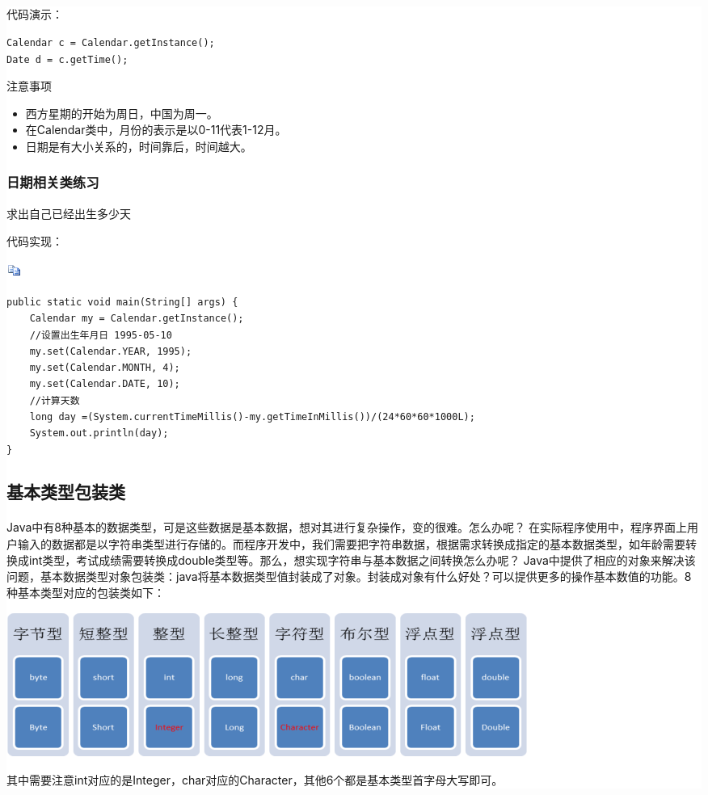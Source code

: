 代码演示：

```
Calendar c = Calendar.getInstance();
Date d = c.getTime();
```

注意事项

- 西方星期的开始为周日，中国为周一。
- 在Calendar类中，月份的表示是以0-11代表1-12月。
- 日期是有大小关系的，时间靠后，时间越大。

### 日期相关类练习

求出自己已经出生多少天

代码实现：

[![复制代码](java笔记.assets/copycode-16785399846059.gif)](javascript:void(0);)

```
public static void main(String[] args) {
    Calendar my = Calendar.getInstance();
    //设置出生年月日 1995-05-10
    my.set(Calendar.YEAR, 1995);
    my.set(Calendar.MONTH, 4);
    my.set(Calendar.DATE, 10);
    //计算天数
    long day =(System.currentTimeMillis()-my.getTimeInMillis())/(24*60*60*1000L);
    System.out.println(day);
}
```

## 基本类型包装类

Java中有8种基本的数据类型，可是这些数据是基本数据，想对其进行复杂操作，变的很难。怎么办呢？
在实际程序使用中，程序界面上用户输入的数据都是以字符串类型进行存储的。而程序开发中，我们需要把字符串数据，根据需求转换成指定的基本数据类型，如年龄需要转换成int类型，考试成绩需要转换成double类型等。那么，想实现字符串与基本数据之间转换怎么办呢？
Java中提供了相应的对象来解决该问题，基本数据类型对象包装类：java将基本数据类型值封装成了对象。封装成对象有什么好处？可以提供更多的操作基本数值的功能。8种基本类型对应的包装类如下：

![img](java笔记.assets/612774-20170713214217290-945874193.png)

其中需要注意int对应的是Integer，char对应的Character，其他6个都是基本类型首字母大写即可。
